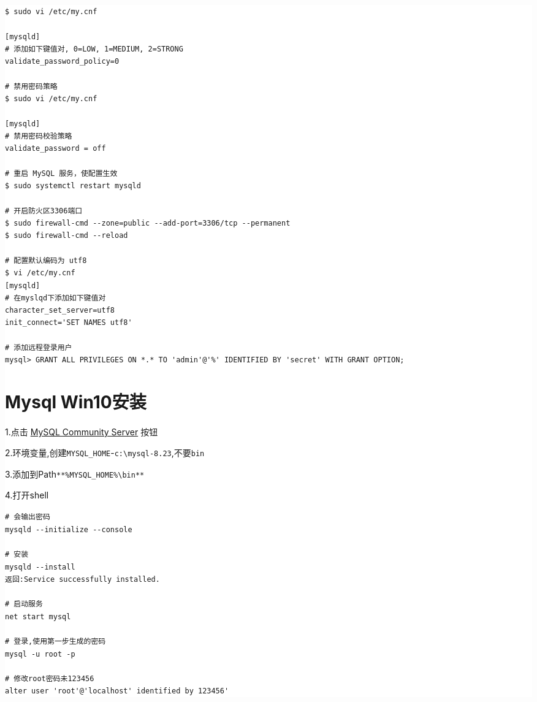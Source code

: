 ```shell
$ sudo vi /etc/my.cnf

[mysqld]
# 添加如下键值对, 0=LOW, 1=MEDIUM, 2=STRONG
validate_password_policy=0

# 禁用密码策略
$ sudo vi /etc/my.cnf
	
[mysqld]
# 禁用密码校验策略
validate_password = off

# 重启 MySQL 服务，使配置生效
$ sudo systemctl restart mysqld

# 开启防火区3306端口
$ sudo firewall-cmd --zone=public --add-port=3306/tcp --permanent
$ sudo firewall-cmd --reload

# 配置默认编码为 utf8
$ vi /etc/my.cnf
[mysqld]
# 在myslqd下添加如下键值对
character_set_server=utf8
init_connect='SET NAMES utf8'

# 添加远程登录用户
mysql> GRANT ALL PRIVILEGES ON *.* TO 'admin'@'%' IDENTIFIED BY 'secret' WITH GRANT OPTION;
```

# Mysql Win10安装

1.点击 [MySQL Community Server](https://dev.mysql.com/downloads/mysql/) 按钮

2.环境变量,创建`MYSQL_HOME`-`c:\mysql-8.23`,不要`bin`

3.添加到Path`**%MYSQL_HOME%\bin**`

4.打开shell

```shell
# 会输出密码
mysqld --initialize --console

# 安装
mysqld --install
返回:Service successfully installed.

# 启动服务
net start mysql

# 登录,使用第一步生成的密码
mysql -u root -p

# 修改root密码未123456
alter user 'root'@'localhost' identified by 123456'
```
